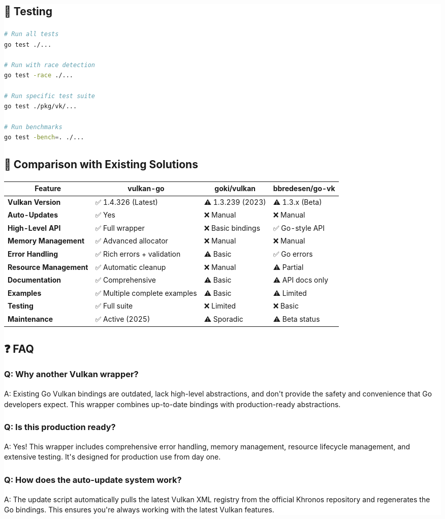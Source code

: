 ## 🧪 Testing

```bash
# Run all tests
go test ./...

# Run with race detection
go test -race ./...

# Run specific test suite
go test ./pkg/vk/...

# Run benchmarks
go test -bench=. ./...
```

## 🎯 Comparison with Existing Solutions

| Feature | vulkan-go | goki/vulkan | bbredesen/go-vk |
|---------|-----------|-------------|-----------------|
| **Vulkan Version** | ✅ 1.4.326 (Latest) | ⚠️ 1.3.239 (2023) | ⚠️ 1.3.x (Beta) |
| **Auto-Updates** | ✅ Yes | ❌ Manual | ❌ Manual |
| **High-Level API** | ✅ Full wrapper | ❌ Basic bindings | ✅ Go-style API |
| **Memory Management** | ✅ Advanced allocator | ❌ Manual | ❌ Manual |
| **Error Handling** | ✅ Rich errors + validation | ⚠️ Basic | ✅ Go errors |
| **Resource Management** | ✅ Automatic cleanup | ❌ Manual | ⚠️ Partial |
| **Documentation** | ✅ Comprehensive | ⚠️ Basic | ⚠️ API docs only |
| **Examples** | ✅ Multiple complete examples | ⚠️ Basic | ⚠️ Limited |
| **Testing** | ✅ Full suite | ❌ Limited | ❌ Basic |
| **Maintenance** | ✅ Active (2025) | ⚠️ Sporadic | ⚠️ Beta status |

## ❓ FAQ

### **Q: Why another Vulkan wrapper?**
A: Existing Go Vulkan bindings are outdated, lack high-level abstractions, and don't provide the safety and convenience that Go developers expect. This wrapper combines up-to-date bindings with production-ready abstractions.

### **Q: Is this production ready?**
A: Yes! This wrapper includes comprehensive error handling, memory management, resource lifecycle management, and extensive testing. It's designed for production use from day one.

### **Q: How does the auto-update system work?**
A: The update script automatically pulls the latest Vulkan XML registry from the official Khronos repository and regenerates the Go bindings. This ensures you're always working with the latest Vulkan features.
